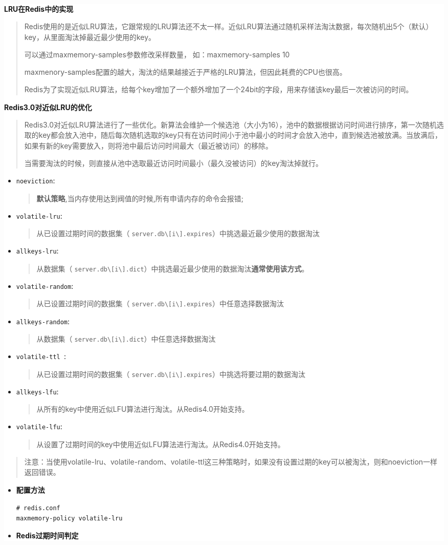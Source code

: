   **LRU在Redis中的实现**

  > Redis使用的是近似LRU算法，它跟常规的LRU算法还不太一样。近似LRU算法通过随机采样法淘汰数据，每次随机出5个（默认）key，从里面淘汰掉最近最少使用的key。
  >
  > 可以通过maxmemory-samples参数修改采样数量， 如：maxmemory-samples 10
  >
  > maxmenory-samples配置的越大，淘汰的结果越接近于严格的LRU算法，但因此耗费的CPU也很高。
  >
  > Redis为了实现近似LRU算法，给每个key增加了一个额外增加了一个24bit的字段，用来存储该key最后一次被访问的时间。

  **Redis3.0对近似LRU的优化**

  > Redis3.0对近似LRU算法进行了一些优化。新算法会维护一个候选池（大小为16），池中的数据根据访问时间进行排序，第一次随机选取的key都会放入池中，随后每次随机选取的key只有在访问时间小于池中最小的时间才会放入池中，直到候选池被放满。当放满后，如果有新的key需要放入，则将池中最后访问时间最大（最近被访问）的移除。
  >
  > 当需要淘汰的时候，则直接从池中选取最近访问时间最小（最久没被访问）的key淘汰掉就行。

  * `noeviction`: 

    > **默认策略**,当内存使用达到阀值的时候,所有申请内存的命令会报错;

  * `volatile-lru`: 

    > 从已设置过期时间的数据集（ `server.db\[i\].expires`）中挑选最近最少使用的数据淘汰

  * `allkeys-lru`:

    >  从数据集（ `server.db\[i\].dict`）中挑选最近最少使用的数据淘汰**通常使用该方式**。

  * `volatile-random`:

    >  从已设置过期时间的数据集（ `server.db\[i\].expires`）中任意选择数据淘汰

  * `allkeys-random`: 

    >  从数据集（ `server.db\[i\].dict`）中任意选择数据淘汰

  * `volatile-ttl `:

    >  从已设置过期时间的数据集（ `server.db\[i\].expires`）中挑选将要过期的数据淘汰

  * `allkeys-lfu`: 

    >  从所有的key中使用近似LFU算法进行淘汰。从Redis4.0开始支持。

  * `volatile-lfu`:

    > 从设置了过期时间的key中使用近似LFU算法进行淘汰。从Redis4.0开始支持。

  > 注意：当使用volatile-lru、volatile-random、volatile-ttl这三种策略时，如果没有设置过期的key可以被淘汰，则和noeviction一样返回错误。

  * **配置方法**

    ```
    # redis.conf
    maxmemory-policy volatile-lru
    ```

    

* **Redis过期时间判定**
